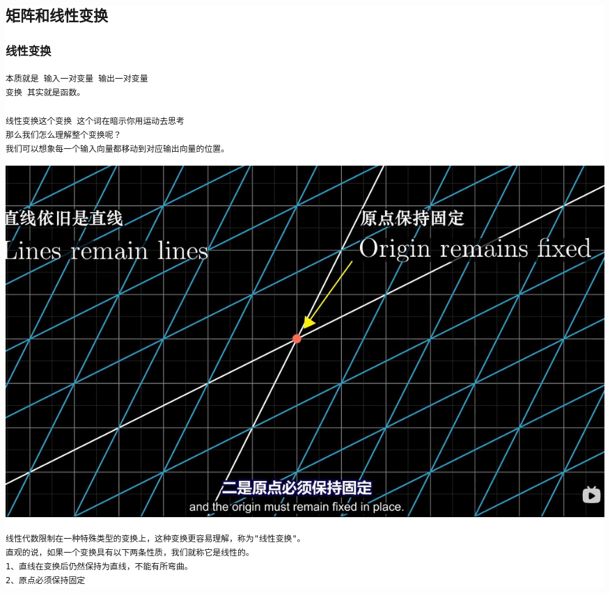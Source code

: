 



## 矩阵和线性变换

### 线性变换

```
本质就是 输入一对变量 输出一对变量
变换 其实就是函数。

线性变换这个变换 这个词在暗示你用运动去思考
那么我们怎么理解整个变换呢？
我们可以想象每一个输入向量都移动到对应输出向量的位置。
```

![](image01-01/01-18.jpg)

```
线性代数限制在一种特殊类型的变换上，这种变换更容易理解，称为"线性变换"。
直观的说，如果一个变换具有以下两条性质，我们就称它是线性的。
1、直线在变换后仍然保持为直线，不能有所弯曲。
2、原点必须保持固定
```
